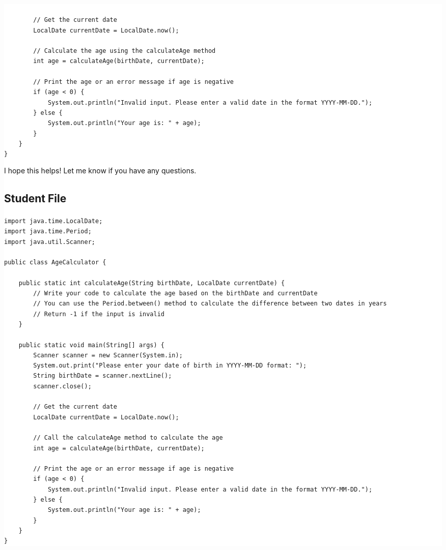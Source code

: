 ```

        // Get the current date
        LocalDate currentDate = LocalDate.now();
        
        // Calculate the age using the calculateAge method
        int age = calculateAge(birthDate, currentDate);
        
        // Print the age or an error message if age is negative
        if (age < 0) {
            System.out.println("Invalid input. Please enter a valid date in the format YYYY-MM-DD.");
        } else {
            System.out.println("Your age is: " + age);
        }
    }
}
```

I hope this helps! Let me know if you have any questions.


## Student File

```
import java.time.LocalDate;
import java.time.Period;
import java.util.Scanner;

public class AgeCalculator {

    public static int calculateAge(String birthDate, LocalDate currentDate) {
        // Write your code to calculate the age based on the birthDate and currentDate
        // You can use the Period.between() method to calculate the difference between two dates in years
        // Return -1 if the input is invalid
    }

    public static void main(String[] args) {
        Scanner scanner = new Scanner(System.in);
        System.out.print("Please enter your date of birth in YYYY-MM-DD format: ");
        String birthDate = scanner.nextLine();
        scanner.close();

        // Get the current date
        LocalDate currentDate = LocalDate.now();
        
        // Call the calculateAge method to calculate the age
        int age = calculateAge(birthDate, currentDate);
        
        // Print the age or an error message if age is negative
        if (age < 0) {
            System.out.println("Invalid input. Please enter a valid date in the format YYYY-MM-DD.");
        } else {
            System.out.println("Your age is: " + age);
        }
    }
}

```
